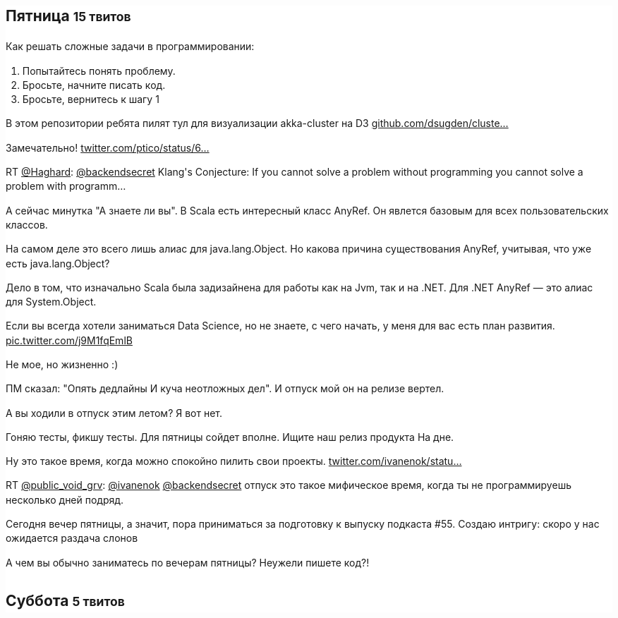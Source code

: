 ## Пятница <small>15 твитов</small>

Как решать сложные задачи в программировании:
1. Попытайтесь понять проблему.
2. Бросьте, начните писать код.
3. Бросьте, вернитесь к шагу 1

В этом репозитории ребята пилят тул для визуализации akka-cluster на D3 <a href="https://t.co/lmlOh5od8P">github.com/dsugden/cluste…</a>

Замечательно! <a href="https://t.co/gUIz41ahH0">twitter.com/ptico/status/6…</a>

RT <a href="https://twitter.com/Haghard" title="Haghard">@Haghard</a>: <a href="https://twitter.com/backendsecret" title="Разработчик Бэкенда">@backendsecret</a> 
Klang's Conjecture:
If you cannot solve a problem without programming you cannot solve a problem with programm…

А сейчас минутка "А знаете ли вы". В Scala есть интересный класс AnyRef. Он явлется базовым для всех пользовательских классов.

На самом деле это всего лишь алиас для java.lang.Object. Но какова причина существования AnyRef, учитывая, что уже есть java.lang.Object?

Дело в том, что изначально Scala была задизайнена для работы как на Jvm, так и на .NET. Для .NET AnyRef — это алиас для System.Object.

Если вы всегда хотели заниматься Data Science, но не знаете, с чего начать, у меня для вас есть план развития. <a href="http://t.co/j9M1fqEmlB">pic.twitter.com/j9M1fqEmlB</a>

Не мое, но жизненно :)

ПМ сказал: 
"Опять дедлайны 
И куча неотложных дел". 
И отпуск мой он на релизе вертел.

А вы ходили в отпуск этим летом? Я вот нет.

Гоняю тесты, фикшу тесты.
Для пятницы сойдет вполне.
Ищите наш релиз продукта 
На дне.

Ну это такое время, когда можно спокойно пилить свои проекты. <a href="https://t.co/1K4IQkBJVj">twitter.com/ivanenok/statu…</a>

RT <a href="https://twitter.com/public_void_grv" title="Roman Grebennikov">@public_void_grv</a>: <a href="https://twitter.com/ivanenok" title="Maxim S. Ivanov">@ivanenok</a> <a href="https://twitter.com/backendsecret" title="Разработчик Бэкенда">@backendsecret</a> отпуск это такое мифическое время, когда ты не программируешь несколько дней подряд.

Сегодня вечер пятницы, а значит, пора приниматься за подготовку к выпуску подкаста #55. Создаю интригу: скоро у нас ожидается раздача слонов

А чем вы обычно заниматесь по вечерам пятницы? Неужели пишете код?!

## Суббота <small>5 твитов</small>
